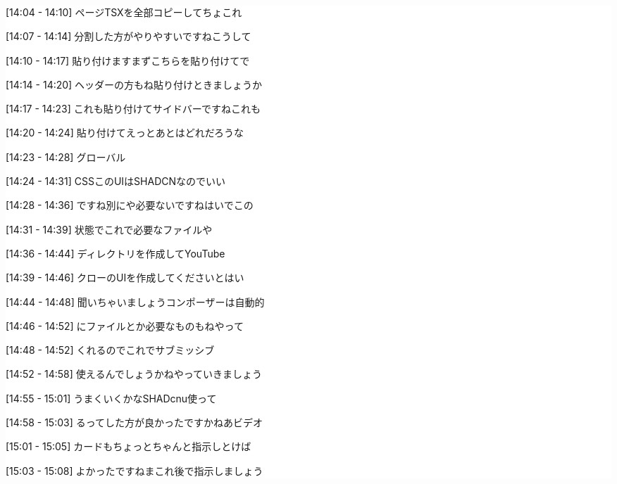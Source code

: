 [14:04 - 14:10]
ページTSXを全部コピーしてちょこれ

[14:07 - 14:14]
分割した方がやりやすいですねこうして

[14:10 - 14:17]
貼り付けますまずこちらを貼り付けてで

[14:14 - 14:20]
ヘッダーの方もね貼り付けときましょうか

[14:17 - 14:23]
これも貼り付けてサイドバーですねこれも

[14:20 - 14:24]
貼り付けてえっとあとはどれだろうな

[14:23 - 14:28]
グローバル

[14:24 - 14:31]
CSSこのUIはSHADCNなのでいい

[14:28 - 14:36]
ですね別にや必要ないですねはいでこの

[14:31 - 14:39]
状態でこれで必要なファイルや

[14:36 - 14:44]
ディレクトリを作成してYouTube

[14:39 - 14:46]
クローのUIを作成してくださいとはい

[14:44 - 14:48]
聞いちゃいましょうコンポーザーは自動的

[14:46 - 14:52]
にファイルとか必要なものもねやって

[14:48 - 14:52]
くれるのでこれでサブミッシブ

[14:52 - 14:58]
使えるんでしょうかねやっていきましょう

[14:55 - 15:01]
うまくいくかなSHADcnu使って

[14:58 - 15:03]
るってした方が良かったですかねあビデオ

[15:01 - 15:05]
カードもちょっとちゃんと指示しとけば

[15:03 - 15:08]
よかったですねまこれ後で指示しましょう
